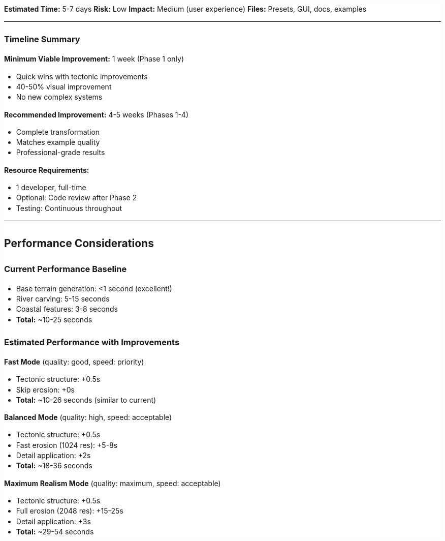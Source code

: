 **Estimated Time:** 5-7 days
**Risk:** Low
**Impact:** Medium (user experience)
**Files:** Presets, GUI, docs, examples

---

### Timeline Summary

**Minimum Viable Improvement:** 1 week (Phase 1 only)
- Quick wins with tectonic improvements
- 40-50% visual improvement
- No new complex systems

**Recommended Improvement:** 4-5 weeks (Phases 1-4)
- Complete transformation
- Matches example quality
- Professional-grade results

**Resource Requirements:**
- 1 developer, full-time
- Optional: Code review after Phase 2
- Testing: Continuous throughout

---

## Performance Considerations

### Current Performance Baseline
- Base terrain generation: <1 second (excellent!)
- River carving: 5-15 seconds
- Coastal features: 3-8 seconds
- **Total:** ~10-25 seconds

### Estimated Performance with Improvements

**Fast Mode** (quality: good, speed: priority)
- Tectonic structure: +0.5s
- Skip erosion: +0s
- **Total:** ~10-26 seconds (similar to current)

**Balanced Mode** (quality: high, speed: acceptable)
- Tectonic structure: +0.5s
- Fast erosion (1024 res): +5-8s
- Detail application: +2s
- **Total:** ~18-36 seconds

**Maximum Realism Mode** (quality: maximum, speed: acceptable)
- Tectonic structure: +0.5s
- Full erosion (2048 res): +15-25s
- Detail application: +3s
- **Total:** ~29-54 seconds
